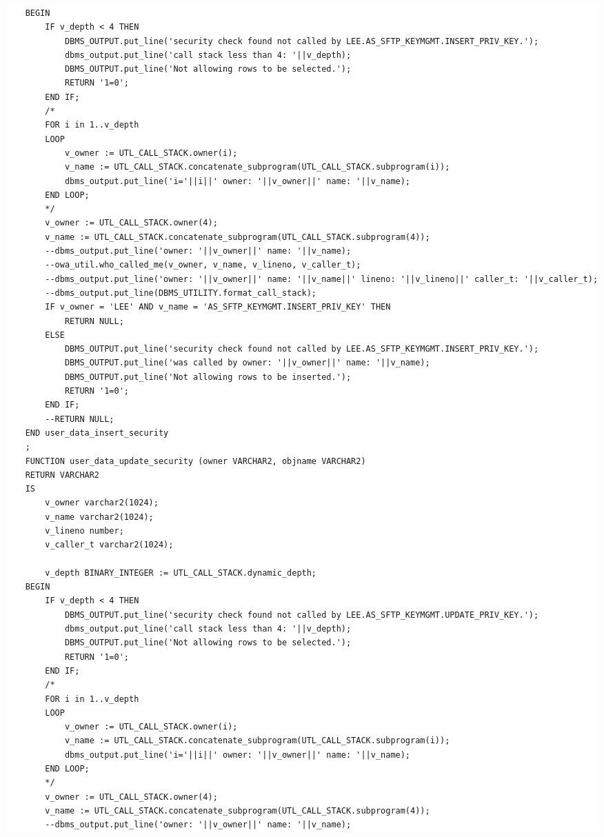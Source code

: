 ```plsql
    BEGIN
        IF v_depth < 4 THEN
            DBMS_OUTPUT.put_line('security check found not called by LEE.AS_SFTP_KEYMGMT.INSERT_PRIV_KEY.');
            dbms_output.put_line('call stack less than 4: '||v_depth);
            DBMS_OUTPUT.put_line('Not allowing rows to be selected.');
            RETURN '1=0';
        END IF;
        /*
        FOR i in 1..v_depth
        LOOP
            v_owner := UTL_CALL_STACK.owner(i);
            v_name := UTL_CALL_STACK.concatenate_subprogram(UTL_CALL_STACK.subprogram(i));
            dbms_output.put_line('i='||i||' owner: '||v_owner||' name: '||v_name);
        END LOOP;
        */
        v_owner := UTL_CALL_STACK.owner(4);
        v_name := UTL_CALL_STACK.concatenate_subprogram(UTL_CALL_STACK.subprogram(4));
        --dbms_output.put_line('owner: '||v_owner||' name: '||v_name);
        --owa_util.who_called_me(v_owner, v_name, v_lineno, v_caller_t);
        --dbms_output.put_line('owner: '||v_owner||' name: '||v_name||' lineno: '||v_lineno||' caller_t: '||v_caller_t);
        --dbms_output.put_line(DBMS_UTILITY.format_call_stack);
        IF v_owner = 'LEE' AND v_name = 'AS_SFTP_KEYMGMT.INSERT_PRIV_KEY' THEN
            RETURN NULL;
        ELSE
            DBMS_OUTPUT.put_line('security check found not called by LEE.AS_SFTP_KEYMGMT.INSERT_PRIV_KEY.');
            DBMS_OUTPUT.put_line('was called by owner: '||v_owner||' name: '||v_name);
            DBMS_OUTPUT.put_line('Not allowing rows to be inserted.');
            RETURN '1=0';
        END IF;
        --RETURN NULL;
    END user_data_insert_security
    ;
    FUNCTION user_data_update_security (owner VARCHAR2, objname VARCHAR2)
    RETURN VARCHAR2
    IS
        v_owner varchar2(1024);
        v_name varchar2(1024);
        v_lineno number;
        v_caller_t varchar2(1024);

        v_depth BINARY_INTEGER := UTL_CALL_STACK.dynamic_depth;
    BEGIN
        IF v_depth < 4 THEN
            DBMS_OUTPUT.put_line('security check found not called by LEE.AS_SFTP_KEYMGMT.UPDATE_PRIV_KEY.');
            dbms_output.put_line('call stack less than 4: '||v_depth);
            DBMS_OUTPUT.put_line('Not allowing rows to be selected.');
            RETURN '1=0';
        END IF;
        /*
        FOR i in 1..v_depth
        LOOP
            v_owner := UTL_CALL_STACK.owner(i);
            v_name := UTL_CALL_STACK.concatenate_subprogram(UTL_CALL_STACK.subprogram(i));
            dbms_output.put_line('i='||i||' owner: '||v_owner||' name: '||v_name);
        END LOOP;
        */
        v_owner := UTL_CALL_STACK.owner(4);
        v_name := UTL_CALL_STACK.concatenate_subprogram(UTL_CALL_STACK.subprogram(4));
        --dbms_output.put_line('owner: '||v_owner||' name: '||v_name);
```